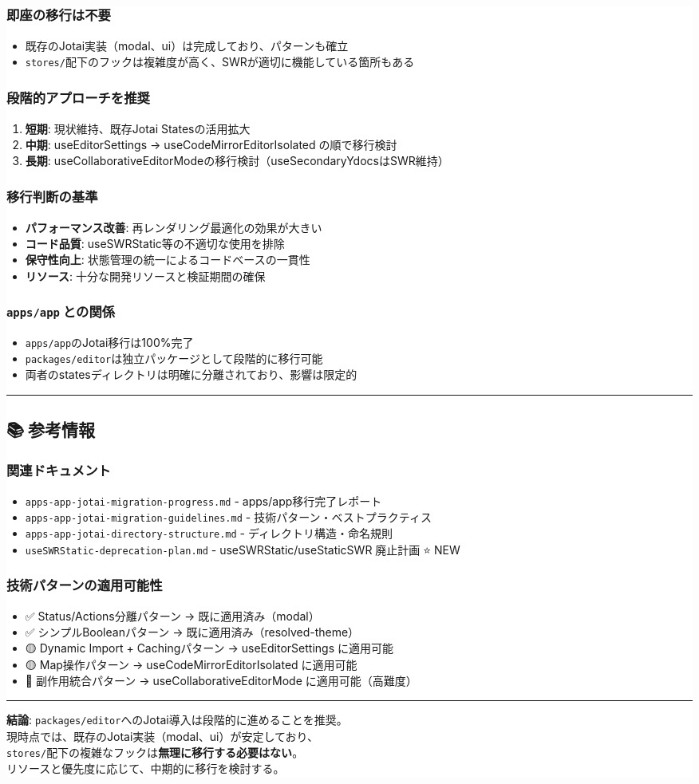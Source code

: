### 即座の移行は不要
- 既存のJotai実装（modal、ui）は完成しており、パターンも確立
- `stores/`配下のフックは複雑度が高く、SWRが適切に機能している箇所もある

### 段階的アプローチを推奨
1. **短期**: 現状維持、既存Jotai Statesの活用拡大
2. **中期**: useEditorSettings → useCodeMirrorEditorIsolated の順で移行検討
3. **長期**: useCollaborativeEditorModeの移行検討（useSecondaryYdocsはSWR維持）

### 移行判断の基準
- **パフォーマンス改善**: 再レンダリング最適化の効果が大きい
- **コード品質**: useSWRStatic等の不適切な使用を排除
- **保守性向上**: 状態管理の統一によるコードベースの一貫性
- **リソース**: 十分な開発リソースと検証期間の確保

### `apps/app` との関係
- `apps/app`のJotai移行は100%完了
- `packages/editor`は独立パッケージとして段階的に移行可能
- 両者のstatesディレクトリは明確に分離されており、影響は限定的

---

## 📚 参考情報

### 関連ドキュメント
- `apps-app-jotai-migration-progress.md` - apps/app移行完了レポート
- `apps-app-jotai-migration-guidelines.md` - 技術パターン・ベストプラクティス
- `apps-app-jotai-directory-structure.md` - ディレクトリ構造・命名規則
- `useSWRStatic-deprecation-plan.md` - useSWRStatic/useStaticSWR 廃止計画 ⭐ NEW

### 技術パターンの適用可能性
- ✅ Status/Actions分離パターン → 既に適用済み（modal）
- ✅ シンプルBooleanパターン → 既に適用済み（resolved-theme）
- 🟡 Dynamic Import + Cachingパターン → useEditorSettings に適用可能
- 🟡 Map操作パターン → useCodeMirrorEditorIsolated に適用可能
- 🔴 副作用統合パターン → useCollaborativeEditorMode に適用可能（高難度）

---

**結論**: `packages/editor`へのJotai導入は段階的に進めることを推奨。  
現時点では、既存のJotai実装（modal、ui）が安定しており、  
`stores/`配下の複雑なフックは**無理に移行する必要はない**。  
リソースと優先度に応じて、中期的に移行を検討する。
